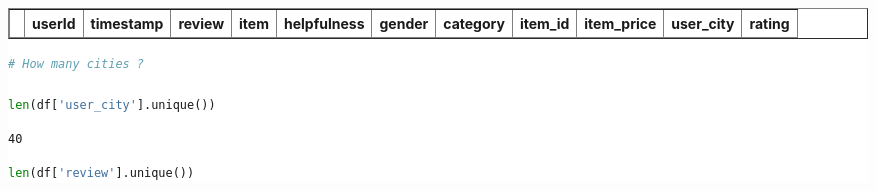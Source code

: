 
<div>
<style scoped>
    .dataframe tbody tr th:only-of-type {
        vertical-align: middle;
    }

    .dataframe tbody tr th {
        vertical-align: top;
    }

    .dataframe thead th {
        text-align: right;
    }
</style>
<table border="1" class="dataframe">
  <thead>
    <tr style="text-align: right;">
      <th></th>
      <th>userId</th>
      <th>timestamp</th>
      <th>review</th>
      <th>item</th>
      <th>helpfulness</th>
      <th>gender</th>
      <th>category</th>
      <th>item_id</th>
      <th>item_price</th>
      <th>user_city</th>
      <th>rating</th>
    </tr>
  </thead>
  <tbody>
  </tbody>
</table>
</div>



```python
# How many cities ?

len(df['user_city'].unique())
```




    40




```python
len(df['review'].unique())
```



